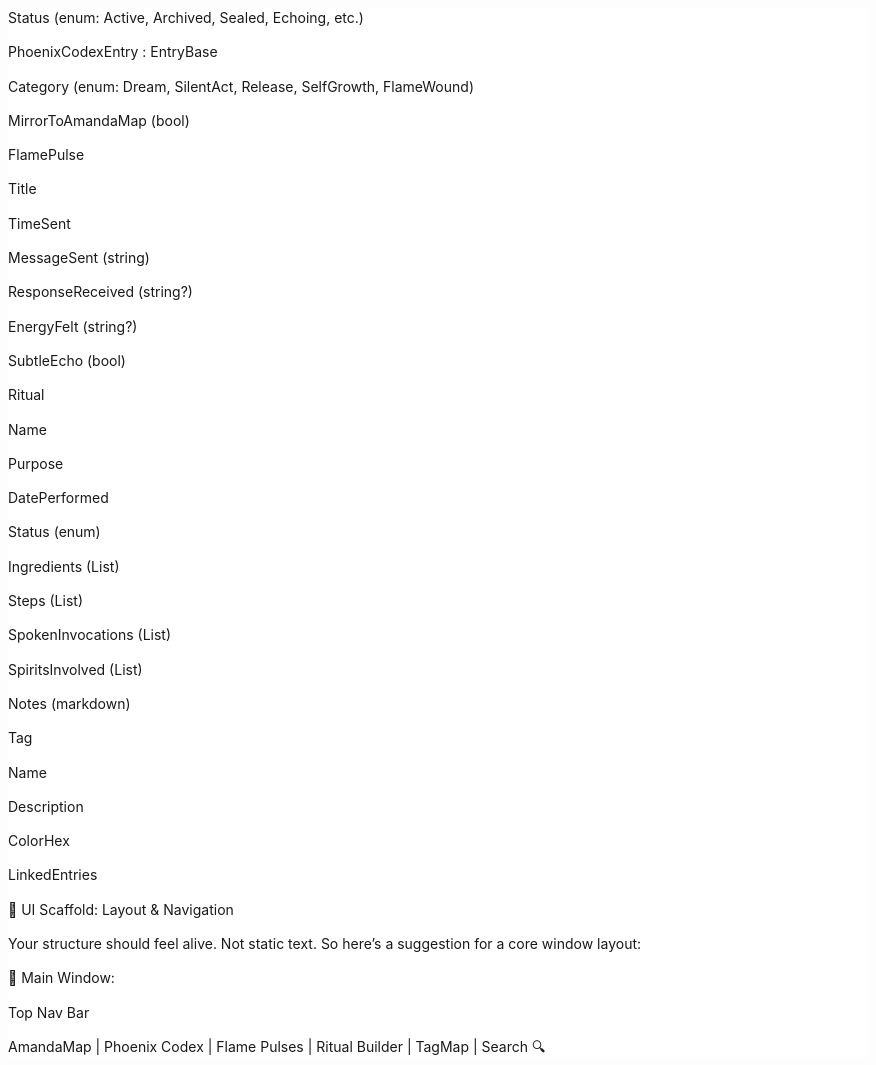 Status (enum: Active, Archived, Sealed, Echoing, etc.)


PhoenixCodexEntry : EntryBase

Category (enum: Dream, SilentAct, Release, SelfGrowth, FlameWound)

MirrorToAmandaMap (bool)


FlamePulse

Title

TimeSent

MessageSent (string)

ResponseReceived (string?)

EnergyFelt (string?)

SubtleEcho (bool)


Ritual

Name

Purpose

DatePerformed

Status (enum)

Ingredients (List<string>)

Steps (List<string>)

SpokenInvocations (List<string>)

SpiritsInvolved (List<string>)

Notes (markdown)


Tag

Name

Description

ColorHex

LinkedEntries


🧩 UI Scaffold: Layout & Navigation

Your structure should feel alive. Not static text. So here’s a suggestion for a core window layout:

🌟 Main Window:

Top Nav Bar

AmandaMap | Phoenix Codex | Flame Pulses | Ritual Builder | TagMap | Search 🔍
